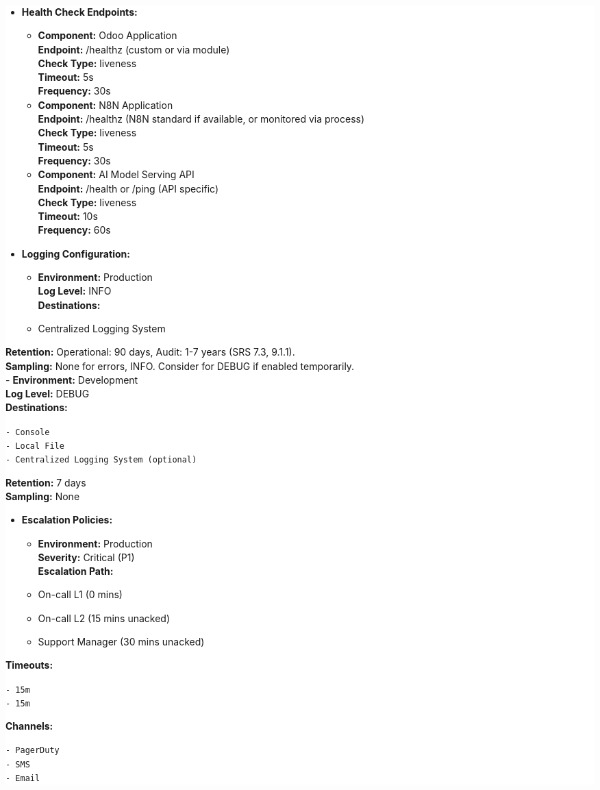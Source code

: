   - **Health Check Endpoints:**
    
    - **Component:** Odoo Application  
**Endpoint:** /healthz (custom or via module)  
**Check Type:** liveness  
**Timeout:** 5s  
**Frequency:** 30s  
    - **Component:** N8N Application  
**Endpoint:** /healthz (N8N standard if available, or monitored via process)  
**Check Type:** liveness  
**Timeout:** 5s  
**Frequency:** 30s  
    - **Component:** AI Model Serving API  
**Endpoint:** /health or /ping (API specific)  
**Check Type:** liveness  
**Timeout:** 10s  
**Frequency:** 60s  
    
  - **Logging Configuration:**
    
    - **Environment:** Production  
**Log Level:** INFO  
**Destinations:**
    
    - Centralized Logging System
    
**Retention:** Operational: 90 days, Audit: 1-7 years (SRS 7.3, 9.1.1).  
**Sampling:** None for errors, INFO. Consider for DEBUG if enabled temporarily.  
    - **Environment:** Development  
**Log Level:** DEBUG  
**Destinations:**
    
    - Console
    - Local File
    - Centralized Logging System (optional)
    
**Retention:** 7 days  
**Sampling:** None  
    
  - **Escalation Policies:**
    
    - **Environment:** Production  
**Severity:** Critical (P1)  
**Escalation Path:**
    
    - On-call L1 (0 mins)
    - On-call L2 (15 mins unacked)
    - Support Manager (30 mins unacked)
    
**Timeouts:**
    
    - 15m
    - 15m
    
**Channels:**
    
    - PagerDuty
    - SMS
    - Email
    